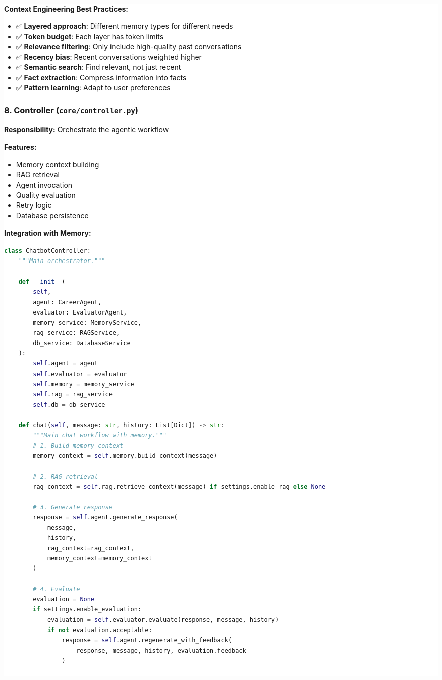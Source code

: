 **Context Engineering Best Practices:**
- ✅ **Layered approach**: Different memory types for different needs
- ✅ **Token budget**: Each layer has token limits
- ✅ **Relevance filtering**: Only include high-quality past conversations
- ✅ **Recency bias**: Recent conversations weighted higher
- ✅ **Semantic search**: Find relevant, not just recent
- ✅ **Fact extraction**: Compress information into facts
- ✅ **Pattern learning**: Adapt to user preferences

### 8. Controller (`core/controller.py`)
**Responsibility:** Orchestrate the agentic workflow

**Features:**
- Memory context building
- RAG retrieval
- Agent invocation
- Quality evaluation
- Retry logic
- Database persistence

**Integration with Memory:**
```python
class ChatbotController:
    """Main orchestrator."""
    
    def __init__(
        self,
        agent: CareerAgent,
        evaluator: EvaluatorAgent,
        memory_service: MemoryService,
        rag_service: RAGService,
        db_service: DatabaseService
    ):
        self.agent = agent
        self.evaluator = evaluator
        self.memory = memory_service
        self.rag = rag_service
        self.db = db_service
    
    def chat(self, message: str, history: List[Dict]) -> str:
        """Main chat workflow with memory."""
        # 1. Build memory context
        memory_context = self.memory.build_context(message)
        
        # 2. RAG retrieval
        rag_context = self.rag.retrieve_context(message) if settings.enable_rag else None
        
        # 3. Generate response
        response = self.agent.generate_response(
            message,
            history,
            rag_context=rag_context,
            memory_context=memory_context
        )
        
        # 4. Evaluate
        evaluation = None
        if settings.enable_evaluation:
            evaluation = self.evaluator.evaluate(response, message, history)
            if not evaluation.acceptable:
                response = self.agent.regenerate_with_feedback(
                    response, message, history, evaluation.feedback
                )
        
```